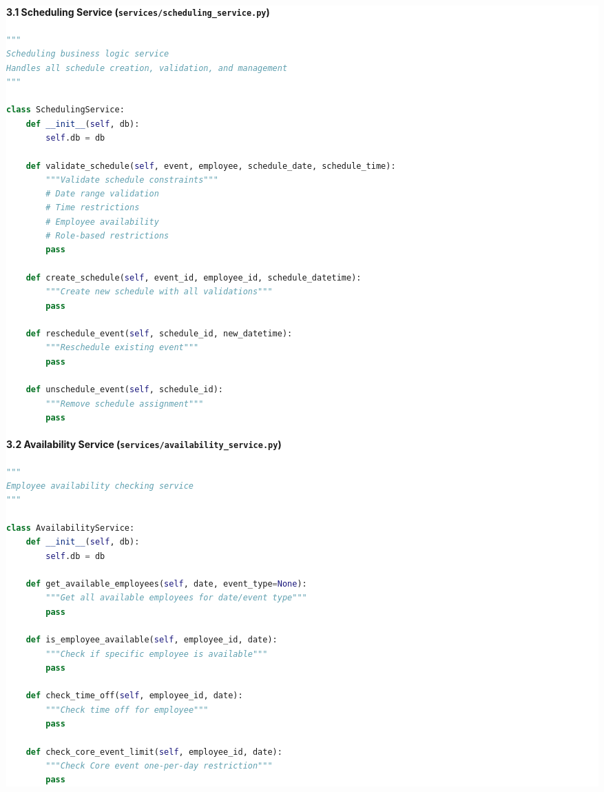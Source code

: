 #### 3.1 Scheduling Service (`services/scheduling_service.py`)
```python
"""
Scheduling business logic service
Handles all schedule creation, validation, and management
"""

class SchedulingService:
    def __init__(self, db):
        self.db = db

    def validate_schedule(self, event, employee, schedule_date, schedule_time):
        """Validate schedule constraints"""
        # Date range validation
        # Time restrictions
        # Employee availability
        # Role-based restrictions
        pass

    def create_schedule(self, event_id, employee_id, schedule_datetime):
        """Create new schedule with all validations"""
        pass

    def reschedule_event(self, schedule_id, new_datetime):
        """Reschedule existing event"""
        pass

    def unschedule_event(self, schedule_id):
        """Remove schedule assignment"""
        pass
```

#### 3.2 Availability Service (`services/availability_service.py`)
```python
"""
Employee availability checking service
"""

class AvailabilityService:
    def __init__(self, db):
        self.db = db

    def get_available_employees(self, date, event_type=None):
        """Get all available employees for date/event type"""
        pass

    def is_employee_available(self, employee_id, date):
        """Check if specific employee is available"""
        pass

    def check_time_off(self, employee_id, date):
        """Check time off for employee"""
        pass

    def check_core_event_limit(self, employee_id, date):
        """Check Core event one-per-day restriction"""
        pass
```
